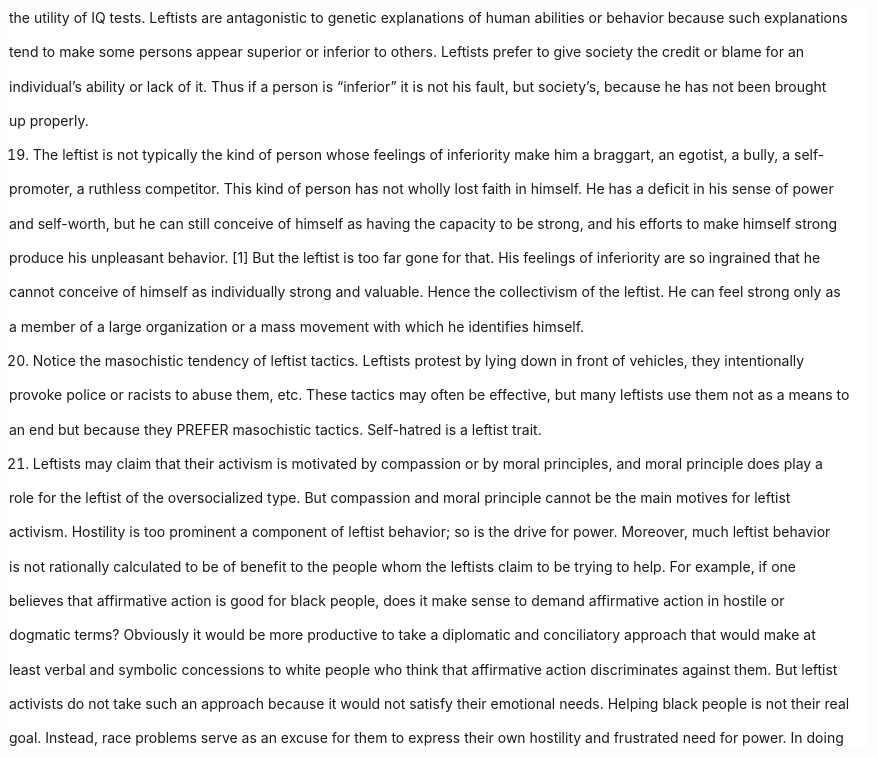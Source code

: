 the utility of IQ tests. Leftists are antagonistic to genetic explanations of human abilities or behavior because such explanations

tend to make some persons appear superior or inferior to others. Leftists prefer to give society the credit or blame for an

individual’s ability or lack of it. Thus if a person is “inferior” it is not his fault, but society’s, because he has not been brought

up properly.

19. The leftist is not typically the kind of person whose feelings of inferiority make him a braggart, an egotist, a bully, a self-

promoter, a ruthless competitor. This kind of person has not wholly lost faith in himself. He has a deficit in his sense of power

and self-worth, but he can still conceive of himself as having the capacity to be strong, and his efforts to make himself strong

produce his unpleasant behavior. [1] But the leftist is too far gone for that. His feelings of inferiority are so ingrained that he

cannot conceive of himself as individually strong and valuable. Hence the collectivism of the leftist. He can feel strong only as

a member of a large organization or a mass movement with which he identifies himself.

20. Notice the masochistic tendency of leftist tactics. Leftists protest by lying down in front of vehicles, they intentionally

provoke police or racists to abuse them, etc. These tactics may often be effective, but many leftists use them not as a means to

an end but because they PREFER masochistic tactics. Self-hatred is a leftist trait.

21. Leftists may claim that their activism is motivated by compassion or by moral principles, and moral principle does play a

role for the leftist of the oversocialized type. But compassion and moral principle cannot be the main motives for leftist

activism. Hostility is too prominent a component of leftist behavior; so is the drive for power. Moreover, much leftist behavior

is not rationally calculated to be of benefit to the people whom the leftists claim to be trying to help. For example, if one

believes that affirmative action is good for black people, does it make sense to demand affirmative action in hostile or

dogmatic terms? Obviously it would be more productive to take a diplomatic and conciliatory approach that would make at

least verbal and symbolic concessions to white people who think that affirmative action discriminates against them. But leftist

activists do not take such an approach because it would not satisfy their emotional needs. Helping black people is not their real

goal. Instead, race problems serve as an excuse for them to express their own hostility and frustrated need for power. In doing
